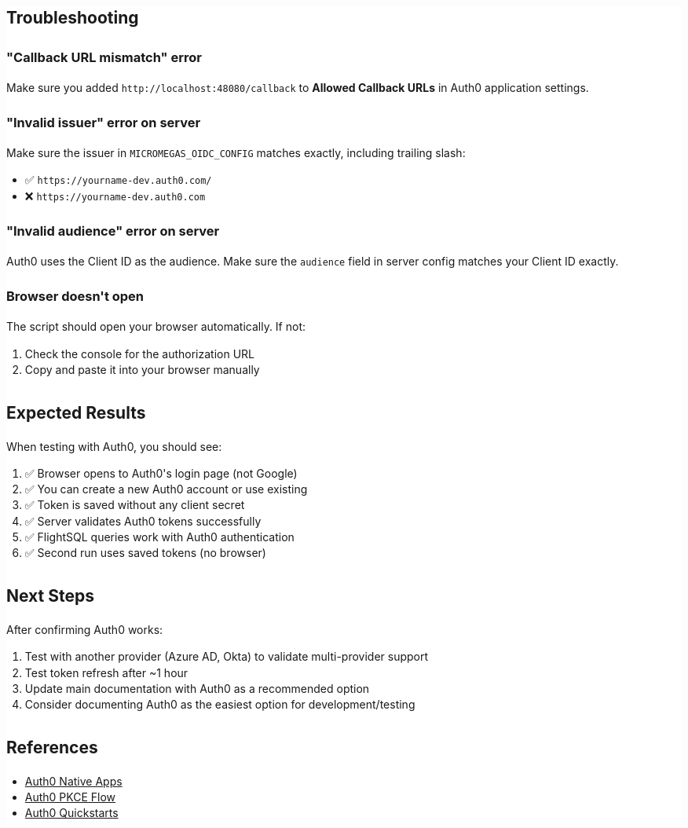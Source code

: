 ## Troubleshooting

### "Callback URL mismatch" error

Make sure you added `http://localhost:48080/callback` to **Allowed Callback URLs** in Auth0 application settings.

### "Invalid issuer" error on server

Make sure the issuer in `MICROMEGAS_OIDC_CONFIG` matches exactly, including trailing slash:
- ✅ `https://yourname-dev.auth0.com/`
- ❌ `https://yourname-dev.auth0.com`

### "Invalid audience" error on server

Auth0 uses the Client ID as the audience. Make sure the `audience` field in server config matches your Client ID exactly.

### Browser doesn't open

The script should open your browser automatically. If not:
1. Check the console for the authorization URL
2. Copy and paste it into your browser manually

## Expected Results

When testing with Auth0, you should see:

1. ✅ Browser opens to Auth0's login page (not Google)
2. ✅ You can create a new Auth0 account or use existing
3. ✅ Token is saved without any client secret
4. ✅ Server validates Auth0 tokens successfully
5. ✅ FlightSQL queries work with Auth0 authentication
6. ✅ Second run uses saved tokens (no browser)

## Next Steps

After confirming Auth0 works:

1. Test with another provider (Azure AD, Okta) to validate multi-provider support
2. Test token refresh after ~1 hour
3. Update main documentation with Auth0 as a recommended option
4. Consider documenting Auth0 as the easiest option for development/testing

## References

- [Auth0 Native Apps](https://auth0.com/docs/get-started/applications/application-types#native-applications)
- [Auth0 PKCE Flow](https://auth0.com/docs/get-started/authentication-and-authorization-flow/authorization-code-flow-with-proof-key-for-code-exchange-pkce)
- [Auth0 Quickstarts](https://auth0.com/docs/quickstarts)
